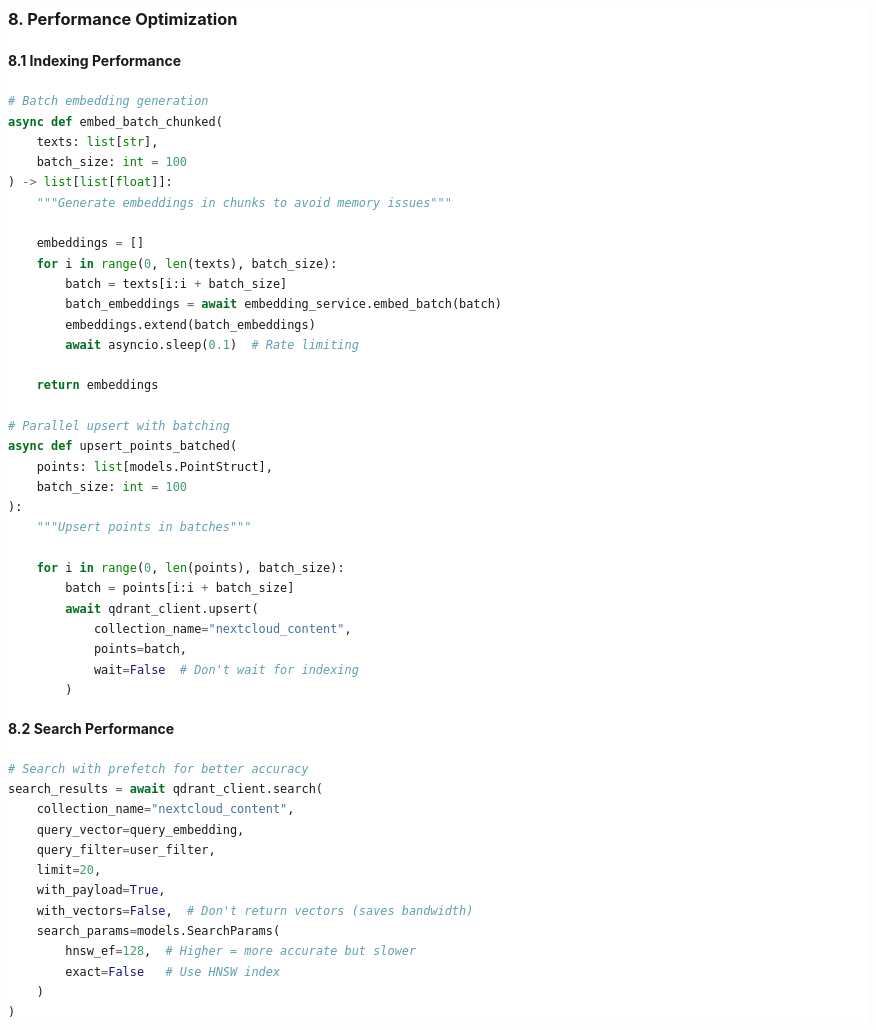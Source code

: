 ### 8. Performance Optimization

#### 8.1 Indexing Performance

```python
# Batch embedding generation
async def embed_batch_chunked(
    texts: list[str],
    batch_size: int = 100
) -> list[list[float]]:
    """Generate embeddings in chunks to avoid memory issues"""

    embeddings = []
    for i in range(0, len(texts), batch_size):
        batch = texts[i:i + batch_size]
        batch_embeddings = await embedding_service.embed_batch(batch)
        embeddings.extend(batch_embeddings)
        await asyncio.sleep(0.1)  # Rate limiting

    return embeddings

# Parallel upsert with batching
async def upsert_points_batched(
    points: list[models.PointStruct],
    batch_size: int = 100
):
    """Upsert points in batches"""

    for i in range(0, len(points), batch_size):
        batch = points[i:i + batch_size]
        await qdrant_client.upsert(
            collection_name="nextcloud_content",
            points=batch,
            wait=False  # Don't wait for indexing
        )
```

#### 8.2 Search Performance

```python
# Search with prefetch for better accuracy
search_results = await qdrant_client.search(
    collection_name="nextcloud_content",
    query_vector=query_embedding,
    query_filter=user_filter,
    limit=20,
    with_payload=True,
    with_vectors=False,  # Don't return vectors (saves bandwidth)
    search_params=models.SearchParams(
        hnsw_ef=128,  # Higher = more accurate but slower
        exact=False   # Use HNSW index
    )
)
```

